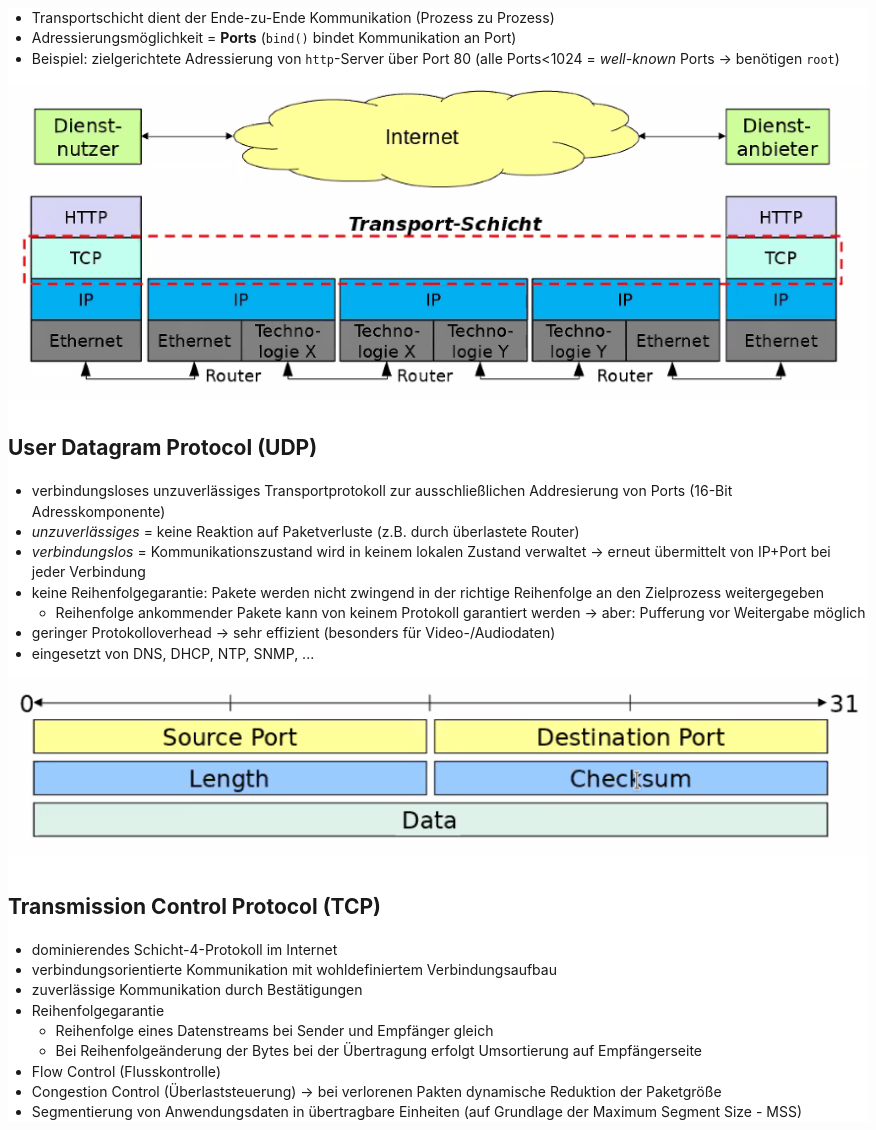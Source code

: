- Transportschicht dient der Ende-zu-Ende Kommunikation (Prozess zu Prozess)
- Adressierungsmöglichkeit = **Ports** (`bind()` bindet Kommunikation an Port)
- Beispiel: zielgerichtete Adressierung von `http`-Server über Port 80 (alle Ports<1024 = *well-known* Ports -> benötigen `root`)

![Übersicht Transportschicht](resources/transportschicht.png)

## User Datagram Protocol (UDP)

- verbindungsloses unzuverlässiges Transportprotokoll zur ausschließlichen Addresierung von Ports (16-Bit Adresskomponente)
- *unzuverlässiges* = keine Reaktion auf Paketverluste (z.B. durch überlastete Router)
- *verbindungslos* = Kommunikationszustand wird in keinem lokalen Zustand verwaltet -> erneut übermittelt von IP+Port bei jeder Verbindung
- keine Reihenfolgegarantie: Pakete werden nicht zwingend in der richtige Reihenfolge an den Zielprozess weitergegeben
	- Reihenfolge ankommender Pakete kann von keinem Protokoll garantiert werden -> aber: Pufferung vor Weitergabe möglich
- geringer Protokolloverhead -> sehr effizient (besonders für Video-/Audiodaten)
- eingesetzt von DNS, DHCP, NTP, SNMP, ...

![UDP-Header](resources/udp-header.png)

## Transmission Control Protocol (TCP)

- dominierendes Schicht-4-Protokoll im Internet
- verbindungsorientierte Kommunikation mit wohldefiniertem Verbindungsaufbau
- zuverlässige Kommunikation durch Bestätigungen
- Reihenfolgegarantie
    - Reihenfolge eines Datenstreams bei Sender und Empfänger gleich
    - Bei Reihenfolgeänderung der Bytes bei der Übertragung erfolgt Umsortierung auf Empfängerseite
- Flow Control (Flusskontrolle)
- Congestion Control (Überlaststeuerung) -> bei verlorenen Pakten dynamische Reduktion der Paketgröße
- Segmentierung von Anwendungsdaten in übertragbare Einheiten (auf Grundlage der Maximum Segment Size - MSS)
